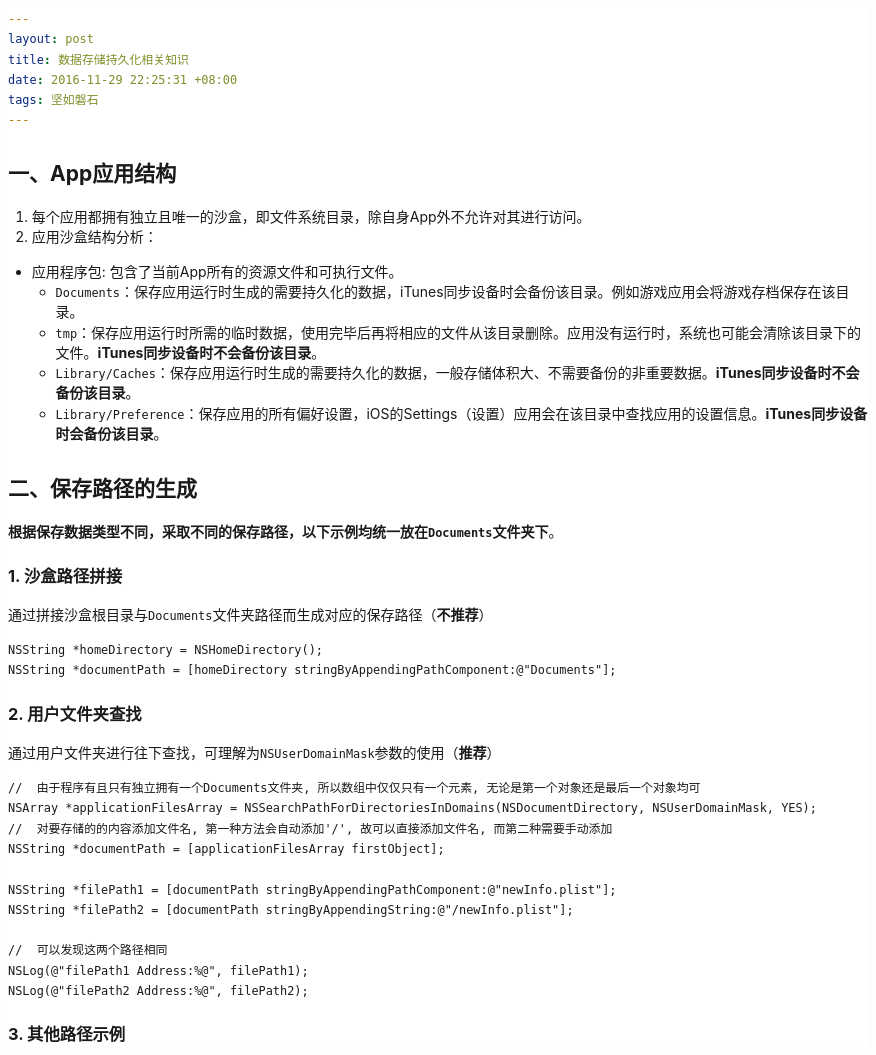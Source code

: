 ```yaml
---
layout: post
title: 数据存储持久化相关知识
date: 2016-11-29 22:25:31 +08:00
tags: 坚如磐石
---
```


## 一、App应用结构

1. 每个应用都拥有独立且唯一的沙盒，即文件系统目录，除自身App外不允许对其进行访问。
2. 应用沙盒结构分析：

- 应用程序包: 包含了当前App所有的资源文件和可执行文件。
    - `Documents`：保存应用运行时生成的需要持久化的数据，iTunes同步设备时会备份该目录。例如游戏应用会将游戏存档保存在该目录。
    - `tmp`：保存应用运行时所需的临时数据，使用完毕后再将相应的文件从该目录删除。应用没有运行时，系统也可能会清除该目录下的文件。**iTunes同步设备时不会备份该目录**。
    - `Library/Caches`：保存应用运行时生成的需要持久化的数据，一般存储体积大、不需要备份的非重要数据。**iTunes同步设备时不会备份该目录**。
    - `Library/Preference`：保存应用的所有偏好设置，iOS的Settings（设置）应用会在该目录中查找应用的设置信息。**iTunes同步设备时会备份该目录**。

## 二、保存路径的生成

**根据保存数据类型不同，采取不同的保存路径，以下示例均统一放在`Documents`文件夹下**。

### 1. 沙盒路径拼接

通过拼接沙盒根目录与`Documents`文件夹路径而生成对应的保存路径（**不推荐**）

```objc
NSString *homeDirectory = NSHomeDirectory();
NSString *documentPath = [homeDirectory stringByAppendingPathComponent:@"Documents"];
```

### 2. 用户文件夹查找

通过用户文件夹进行往下查找，可理解为`NSUserDomainMask`参数的使用（**推荐**）

```objc
//  由于程序有且只有独立拥有一个Documents文件夹, 所以数组中仅仅只有一个元素, 无论是第一个对象还是最后一个对象均可
NSArray *applicationFilesArray = NSSearchPathForDirectoriesInDomains(NSDocumentDirectory, NSUserDomainMask, YES);
//  对要存储的的内容添加文件名, 第一种方法会自动添加'/', 故可以直接添加文件名, 而第二种需要手动添加
NSString *documentPath = [applicationFilesArray firstObject];
    
NSString *filePath1 = [documentPath stringByAppendingPathComponent:@"newInfo.plist"];
NSString *filePath2 = [documentPath stringByAppendingString:@"/newInfo.plist"];

//  可以发现这两个路径相同
NSLog(@"filePath1 Address:%@", filePath1);
NSLog(@"filePath2 Address:%@", filePath2);
```

### 3. 其他路径示例


[fmdb-source]: https://github.com/ccgus/fmdb "fmdb源代码"
[SQL-docs]: https://www.sqlite.org/c3ref/prepare.html "SQLite官网介绍"